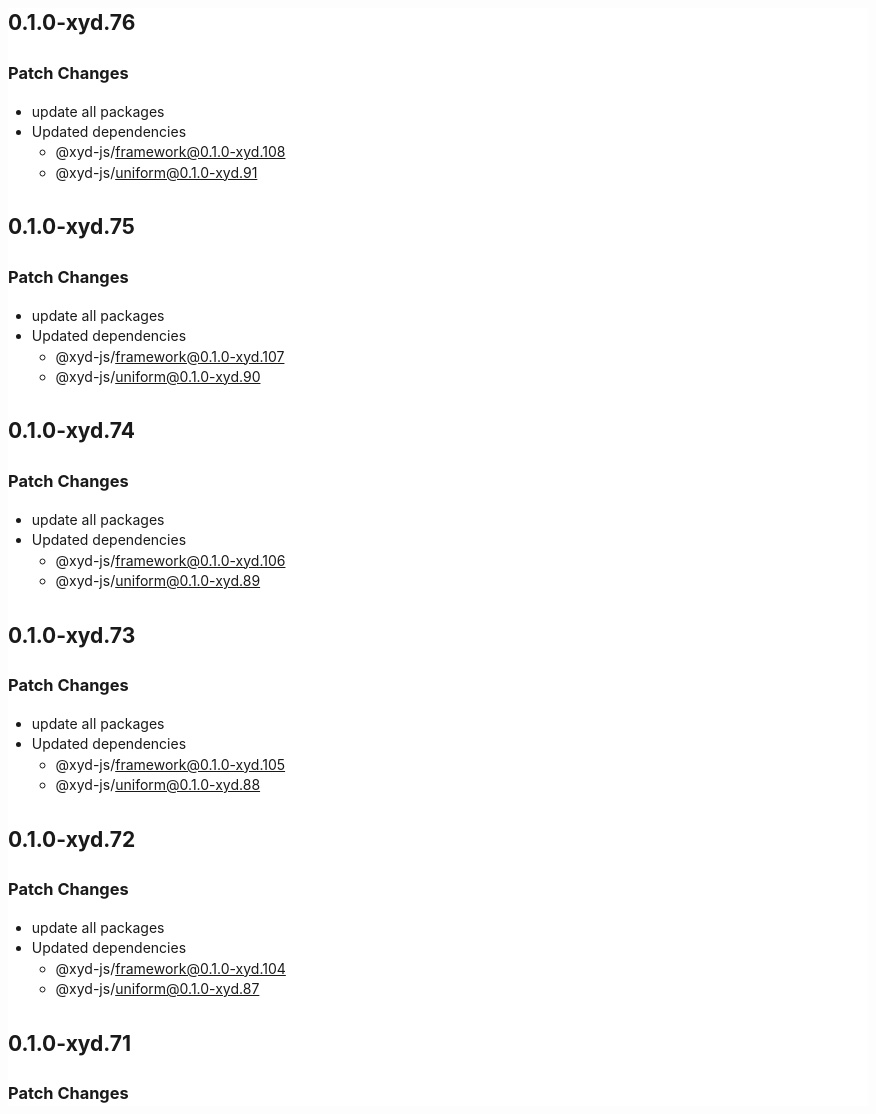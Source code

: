 ## 0.1.0-xyd.76

### Patch Changes

- update all packages
- Updated dependencies
  - @xyd-js/framework@0.1.0-xyd.108
  - @xyd-js/uniform@0.1.0-xyd.91

## 0.1.0-xyd.75

### Patch Changes

- update all packages
- Updated dependencies
  - @xyd-js/framework@0.1.0-xyd.107
  - @xyd-js/uniform@0.1.0-xyd.90

## 0.1.0-xyd.74

### Patch Changes

- update all packages
- Updated dependencies
  - @xyd-js/framework@0.1.0-xyd.106
  - @xyd-js/uniform@0.1.0-xyd.89

## 0.1.0-xyd.73

### Patch Changes

- update all packages
- Updated dependencies
  - @xyd-js/framework@0.1.0-xyd.105
  - @xyd-js/uniform@0.1.0-xyd.88

## 0.1.0-xyd.72

### Patch Changes

- update all packages
- Updated dependencies
  - @xyd-js/framework@0.1.0-xyd.104
  - @xyd-js/uniform@0.1.0-xyd.87

## 0.1.0-xyd.71

### Patch Changes

